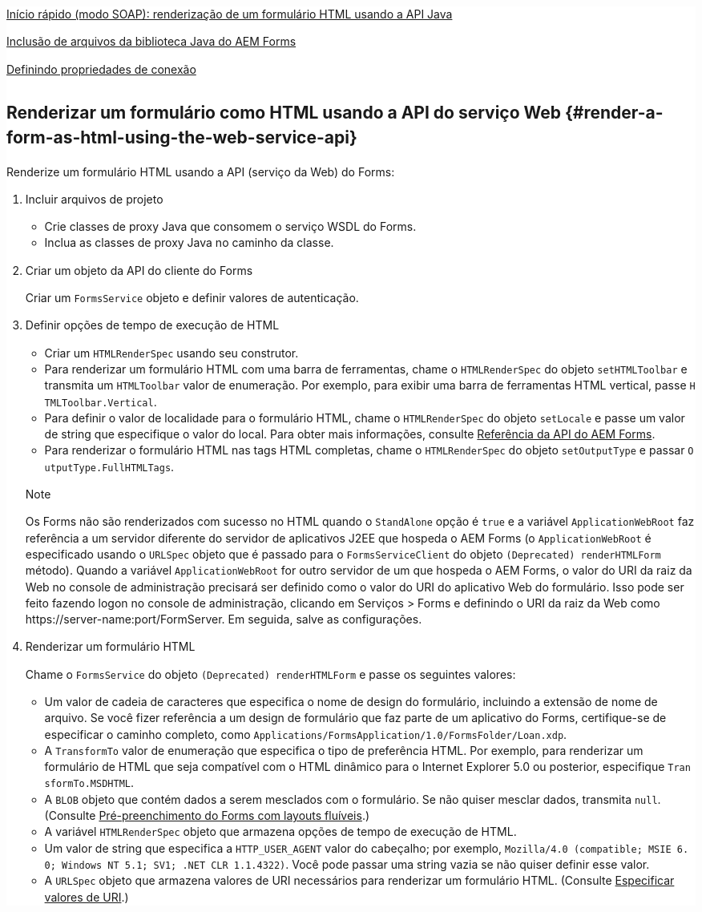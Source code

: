[Início rápido (modo SOAP): renderização de um formulário HTML usando a API Java](/help/forms/developing/forms-service-api-quick-starts.md#quick-start-soap-mode-rendering-an-html-form-using-the-java-api)

[Inclusão de arquivos da biblioteca Java do AEM Forms](/help/forms/developing/invoking-aem-forms-using-java.md#including-aem-forms-java-library-files)

[Definindo propriedades de conexão](/help/forms/developing/invoking-aem-forms-using-java.md#setting-connection-properties)

## Renderizar um formulário como HTML usando a API do serviço Web {#render-a-form-as-html-using-the-web-service-api}

Renderize um formulário HTML usando a API (serviço da Web) do Forms:

1. Incluir arquivos de projeto

   * Crie classes de proxy Java que consomem o serviço WSDL do Forms.
   * Inclua as classes de proxy Java no caminho da classe.

1. Criar um objeto da API do cliente do Forms

   Criar um `FormsService` objeto e definir valores de autenticação.

1. Definir opções de tempo de execução de HTML

   * Criar um `HTMLRenderSpec` usando seu construtor.
   * Para renderizar um formulário HTML com uma barra de ferramentas, chame o `HTMLRenderSpec` do objeto `setHTMLToolbar` e transmita um `HTMLToolbar` valor de enumeração. Por exemplo, para exibir uma barra de ferramentas HTML vertical, passe `HTMLToolbar.Vertical`.
   * Para definir o valor de localidade para o formulário HTML, chame o `HTMLRenderSpec` do objeto `setLocale` e passe um valor de string que especifique o valor do local. Para obter mais informações, consulte [Referência da API do AEM Forms](https://www.adobe.com/go/learn_aemforms_javadocs_63_en).
   * Para renderizar o formulário HTML nas tags HTML completas, chame o `HTMLRenderSpec` do objeto `setOutputType` e passar `OutputType.FullHTMLTags`.

   >[!NOTE]
   >
   Os Forms não são renderizados com sucesso no HTML quando o `StandAlone` opção é `true` e a variável `ApplicationWebRoot` faz referência a um servidor diferente do servidor de aplicativos J2EE que hospeda o AEM Forms (o `ApplicationWebRoot` é especificado usando o `URLSpec` objeto que é passado para o `FormsServiceClient` do objeto `(Deprecated) renderHTMLForm` método). Quando a variável `ApplicationWebRoot` for outro servidor de um que hospeda o AEM Forms, o valor do URI da raiz da Web no console de administração precisará ser definido como o valor do URI do aplicativo Web do formulário. Isso pode ser feito fazendo logon no console de administração, clicando em Serviços > Forms e definindo o URI da raiz da Web como https://server-name:port/FormServer. Em seguida, salve as configurações.

1. Renderizar um formulário HTML

   Chame o `FormsService` do objeto `(Deprecated) renderHTMLForm` e passe os seguintes valores:

   * Um valor de cadeia de caracteres que especifica o nome de design do formulário, incluindo a extensão de nome de arquivo. Se você fizer referência a um design de formulário que faz parte de um aplicativo do Forms, certifique-se de especificar o caminho completo, como `Applications/FormsApplication/1.0/FormsFolder/Loan.xdp`.
   * A `TransformTo` valor de enumeração que especifica o tipo de preferência HTML. Por exemplo, para renderizar um formulário de HTML que seja compatível com o HTML dinâmico para o Internet Explorer 5.0 ou posterior, especifique `TransformTo.MSDHTML`.
   * A `BLOB` objeto que contém dados a serem mesclados com o formulário. Se não quiser mesclar dados, transmita `null`. (Consulte [Pré-preenchimento do Forms com layouts fluíveis](/help/forms/developing/prepopulating-forms-flowable-layouts.md#prepopulating-forms-with-flowable-layouts).)
   * A variável `HTMLRenderSpec` objeto que armazena opções de tempo de execução de HTML.
   * Um valor de string que especifica a `HTTP_USER_AGENT` valor do cabeçalho; por exemplo, `Mozilla/4.0 (compatible; MSIE 6.0; Windows NT 5.1; SV1; .NET CLR 1.1.4322)`. Você pode passar uma string vazia se não quiser definir esse valor.
   * A `URLSpec` objeto que armazena valores de URI necessários para renderizar um formulário HTML. (Consulte [Especificar valores de URI](/help/forms/developing/rendering-interactive-pdf-forms.md).)